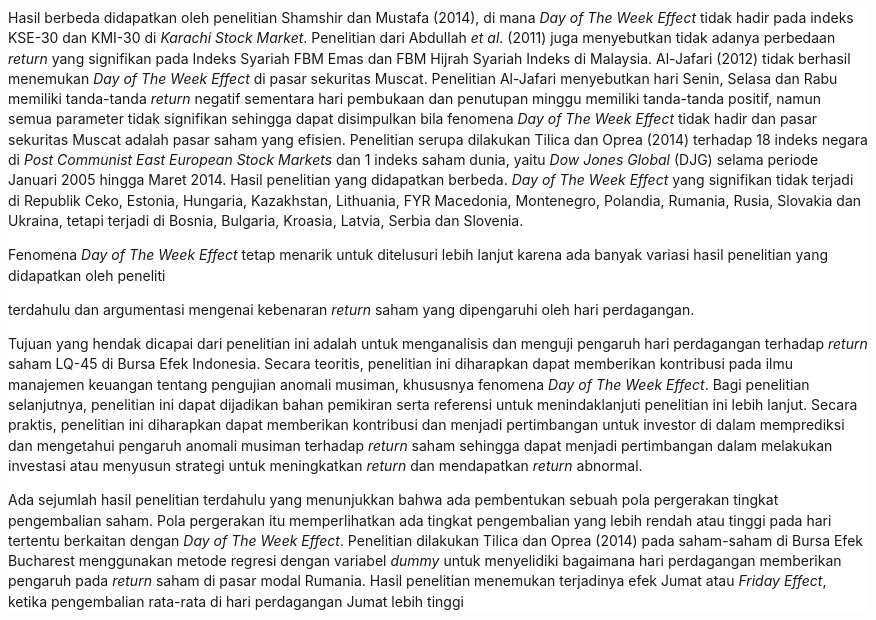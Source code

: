 <p><span class="font9">Hasil berbeda didapatkan oleh penelitian Shamshir dan Mustafa (2014), di mana </span><span class="font9" style="font-style:italic;">Day of The Week Effect</span><span class="font9"> tidak hadir pada indeks KSE-30 dan KMI-30 di </span><span class="font9" style="font-style:italic;">Karachi Stock Market</span><span class="font9">. Penelitian dari Abdullah </span><span class="font9" style="font-style:italic;">et al</span><span class="font9">. (2011) juga menyebutkan tidak adanya perbedaan </span><span class="font9" style="font-style:italic;">return</span><span class="font9"> yang signifikan pada Indeks Syariah FBM Emas dan FBM Hijrah Syariah Indeks di Malaysia. Al-Jafari (2012) tidak berhasil menemukan </span><span class="font9" style="font-style:italic;">Day of The Week Effect</span><span class="font9"> di pasar sekuritas Muscat. Penelitian Al-Jafari menyebutkan hari Senin, Selasa dan Rabu memiliki tanda-tanda </span><span class="font9" style="font-style:italic;">return </span><span class="font9">negatif sementara hari pembukaan dan penutupan minggu memiliki tanda-tanda positif, namun semua parameter tidak signifikan sehingga dapat disimpulkan bila fenomena </span><span class="font9" style="font-style:italic;">Day of The Week Effect</span><span class="font9"> tidak hadir dan pasar sekuritas Muscat adalah pasar saham yang efisien. Penelitian serupa dilakukan Tilica dan Oprea (2014) terhadap 18 indeks negara di </span><span class="font9" style="font-style:italic;">Post Communist East European Stock Markets</span><span class="font9"> dan 1 indeks saham dunia, yaitu </span><span class="font9" style="font-style:italic;">Dow Jones Global</span><span class="font9"> (DJG) selama periode Januari 2005 hingga Maret 2014. Hasil penelitian yang didapatkan berbeda. </span><span class="font9" style="font-style:italic;">Day of The Week Effect</span><span class="font9"> yang signifikan tidak terjadi di Republik Ceko, Estonia, Hungaria, Kazakhstan, Lithuania, FYR Macedonia, Montenegro, Polandia, Rumania, Rusia, Slovakia dan Ukraina, tetapi terjadi di Bosnia, Bulgaria, Kroasia, Latvia, Serbia dan Slovenia.</span></p>
<p><span class="font9">Fenomena </span><span class="font9" style="font-style:italic;">Day of The Week Effect</span><span class="font9"> tetap menarik untuk ditelusuri lebih lanjut karena ada banyak variasi hasil penelitian yang didapatkan oleh peneliti</span></p>
<p><span class="font9">terdahulu dan argumentasi mengenai kebenaran </span><span class="font9" style="font-style:italic;">return</span><span class="font9"> saham yang dipengaruhi oleh hari perdagangan.</span></p>
<p><span class="font9">Tujuan yang hendak dicapai dari penelitian ini adalah untuk menganalisis dan menguji pengaruh hari perdagangan terhadap </span><span class="font9" style="font-style:italic;">return</span><span class="font9"> saham LQ-45 di Bursa Efek Indonesia. Secara teoritis, penelitian ini diharapkan dapat memberikan kontribusi pada ilmu manajemen keuangan tentang pengujian anomali musiman, khususnya fenomena </span><span class="font9" style="font-style:italic;">Day of The Week Effect</span><span class="font9">. Bagi penelitian selanjutnya, penelitian ini dapat dijadikan bahan pemikiran serta referensi untuk menindaklanjuti penelitian ini lebih lanjut. Secara praktis, penelitian ini diharapkan dapat memberikan kontribusi dan menjadi pertimbangan untuk investor di dalam memprediksi dan mengetahui pengaruh anomali musiman terhadap </span><span class="font9" style="font-style:italic;">return</span><span class="font9"> saham sehingga dapat menjadi pertimbangan dalam melakukan investasi atau menyusun strategi untuk meningkatkan </span><span class="font9" style="font-style:italic;">return</span><span class="font9"> dan mendapatkan </span><span class="font9" style="font-style:italic;">return</span><span class="font9"> abnormal.</span></p>
<p><span class="font9">Ada sejumlah hasil penelitian terdahulu yang menunjukkan bahwa ada pembentukan sebuah pola pergerakan tingkat pengembalian saham. Pola pergerakan itu memperlihatkan ada tingkat pengembalian yang lebih rendah atau tinggi pada hari tertentu berkaitan dengan </span><span class="font9" style="font-style:italic;">Day of The Week Effect</span><span class="font9">. Penelitian dilakukan Tilica dan Oprea (2014) pada saham-saham di Bursa Efek Bucharest menggunakan metode regresi dengan variabel </span><span class="font9" style="font-style:italic;">dummy</span><span class="font9"> untuk menyelidiki bagaimana hari perdagangan memberikan pengaruh pada </span><span class="font9" style="font-style:italic;">return</span><span class="font9"> saham di pasar modal Rumania. Hasil penelitian menemukan terjadinya efek Jumat atau </span><span class="font9" style="font-style:italic;">Friday Effect</span><span class="font9">, ketika pengembalian rata-rata di hari perdagangan Jumat lebih tinggi</span></p>